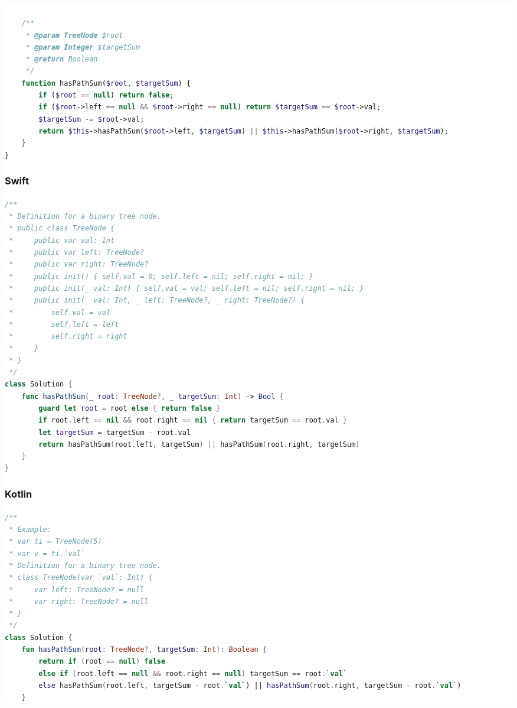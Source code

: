 ```php

    /**
     * @param TreeNode $root
     * @param Integer $targetSum
     * @return Boolean
     */
    function hasPathSum($root, $targetSum) {
        if ($root == null) return false;
        if ($root->left == null && $root->right == null) return $targetSum == $root->val;
        $targetSum -= $root->val;
        return $this->hasPathSum($root->left, $targetSum) || $this->hasPathSum($root->right, $targetSum);
    }
}
```

### Swift

```swift
/**
 * Definition for a binary tree node.
 * public class TreeNode {
 *     public var val: Int
 *     public var left: TreeNode?
 *     public var right: TreeNode?
 *     public init() { self.val = 0; self.left = nil; self.right = nil; }
 *     public init(_ val: Int) { self.val = val; self.left = nil; self.right = nil; }
 *     public init(_ val: Int, _ left: TreeNode?, _ right: TreeNode?) {
 *         self.val = val
 *         self.left = left
 *         self.right = right
 *     }
 * }
 */
class Solution {
    func hasPathSum(_ root: TreeNode?, _ targetSum: Int) -> Bool {
        guard let root = root else { return false }
        if root.left == nil && root.right == nil { return targetSum == root.val }
        let targetSum = targetSum - root.val
        return hasPathSum(root.left, targetSum) || hasPathSum(root.right, targetSum)
    }
}
```

### Kotlin

```kotlin
/**
 * Example:
 * var ti = TreeNode(5)
 * var v = ti.`val`
 * Definition for a binary tree node.
 * class TreeNode(var `val`: Int) {
 *     var left: TreeNode? = null
 *     var right: TreeNode? = null
 * }
 */
class Solution {
    fun hasPathSum(root: TreeNode?, targetSum: Int): Boolean {
        return if (root == null) false 
        else if (root.left == null && root.right == null) targetSum == root.`val`
        else hasPathSum(root.left, targetSum - root.`val`) || hasPathSum(root.right, targetSum - root.`val`)
    }
```